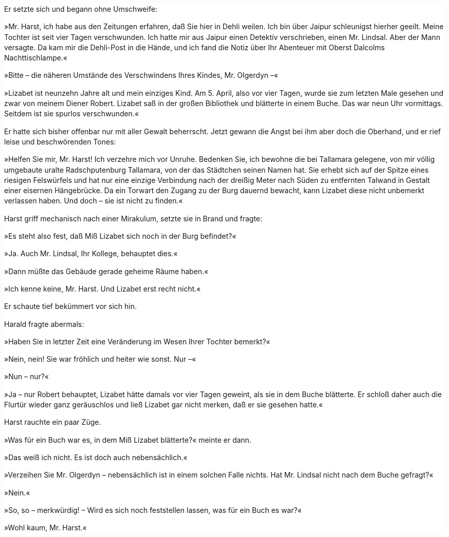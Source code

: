 Er setzte sich und begann ohne Umschweife:

»Mr. Harst, ich habe aus den Zeitungen erfahren, daß Sie hier in Dehli weilen. Ich bin über Jaipur schleunigst hierher geeilt. Meine Tochter ist seit vier Tagen verschwunden. Ich hatte mir aus Jaipur einen Detektiv verschrieben, einen Mr. Lindsal. Aber der Mann versagte. Da kam mir die Dehli-Post in die Hände, und ich fand die Notiz über Ihr Abenteuer mit Oberst Dalcolms Nachttischlampe.«

»Bitte – die näheren Umstände des Verschwindens Ihres Kindes, Mr. Olgerdyn –«

»Lizabet ist neunzehn Jahre alt und mein einziges Kind. Am 5. April, also vor vier Tagen, wurde sie zum letzten Male gesehen und zwar von meinem Diener Robert. Lizabet saß in der großen Bibliothek und blätterte in einem Buche. Das war neun Uhr vormittags. Seitdem ist sie spurlos verschwunden.«

Er hatte sich bisher offenbar nur mit aller Gewalt beherrscht. Jetzt gewann die Angst bei ihm aber doch die Oberhand, und er rief leise und beschwörenden Tones:

»Helfen Sie mir, Mr. Harst! Ich verzehre mich vor Unruhe. Bedenken Sie, ich bewohne die bei Tallamara gelegene, von mir völlig umgebaute uralte Radschputenburg Tallamara, von der das Städtchen seinen Namen hat. Sie erhebt sich auf der Spitze eines riesigen Felswürfels und hat nur eine einzige Verbindung nach der dreißig Meter nach Süden zu entfernten Talwand in Gestalt einer eisernen Hängebrücke. Da ein Torwart den Zugang zu der Burg dauernd bewacht, kann Lizabet diese nicht unbemerkt verlassen haben. Und doch – sie ist nicht zu finden.«

Harst griff mechanisch nach einer Mirakulum, setzte sie in Brand und fragte:

»Es steht also fest, daß Miß Lizabet sich noch in der Burg befindet?«

»Ja. Auch Mr. Lindsal, Ihr Kollege, behauptet dies.«

»Dann müßte das Gebäude gerade geheime Räume haben.«

»Ich kenne keine, Mr. Harst. Und Lizabet erst recht nicht.«

Er schaute tief bekümmert vor sich hin.

Harald fragte abermals:

»Haben Sie in letzter Zeit eine Veränderung im Wesen Ihrer Tochter bemerkt?«

»Nein, nein! Sie war fröhlich und heiter wie sonst. Nur –«

»Nun – nur?«

»Ja – nur Robert behauptet, Lizabet hätte damals vor vier Tagen geweint, als sie in dem Buche blätterte. Er schloß daher auch die Flurtür wieder ganz geräuschlos und ließ Lizabet gar nicht merken, daß er sie gesehen hatte.«

Harst rauchte ein paar Züge.

»Was für ein Buch war es, in dem Miß Lizabet blätterte?« meinte er dann.

»Das weiß ich nicht. Es ist doch auch nebensächlich.«

»Verzeihen Sie Mr. Olgerdyn – nebensächlich ist in einem solchen Falle nichts. Hat Mr. Lindsal nicht nach dem Buche gefragt?«

»Nein.«

»So, so – merkwürdig! – Wird es sich noch feststellen lassen, was für ein Buch es war?«

»Wohl kaum, Mr. Harst.«

